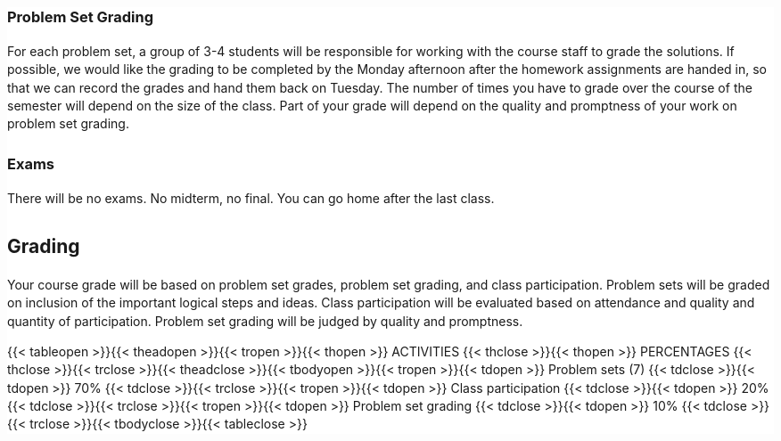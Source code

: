 ### Problem Set Grading

For each problem set, a group of 3-4 students will be responsible for working with the course staff to grade the solutions. If possible, we would like the grading to be completed by the Monday afternoon after the homework assignments are handed in, so that we can record the grades and hand them back on Tuesday. The number of times you have to grade over the course of the semester will depend on the size of the class. Part of your grade will depend on the quality and promptness of your work on problem set grading.

### Exams

There will be no exams. No midterm, no final. You can go home after the last class.

## Grading

Your course grade will be based on problem set grades, problem set grading, and class participation. Problem sets will be graded on inclusion of the important logical steps and ideas. Class participation will be evaluated based on attendance and quality and quantity of participation. Problem set grading will be judged by quality and promptness.

{{< tableopen >}}{{< theadopen >}}{{< tropen >}}{{< thopen >}}
ACTIVITIES
{{< thclose >}}{{< thopen >}}
PERCENTAGES
{{< thclose >}}{{< trclose >}}{{< theadclose >}}{{< tbodyopen >}}{{< tropen >}}{{< tdopen >}}
Problem sets (7)
{{< tdclose >}}{{< tdopen >}}
70%
{{< tdclose >}}{{< trclose >}}{{< tropen >}}{{< tdopen >}}
Class participation
{{< tdclose >}}{{< tdopen >}}
20%
{{< tdclose >}}{{< trclose >}}{{< tropen >}}{{< tdopen >}}
Problem set grading
{{< tdclose >}}{{< tdopen >}}
10%
{{< tdclose >}}{{< trclose >}}{{< tbodyclose >}}{{< tableclose >}}